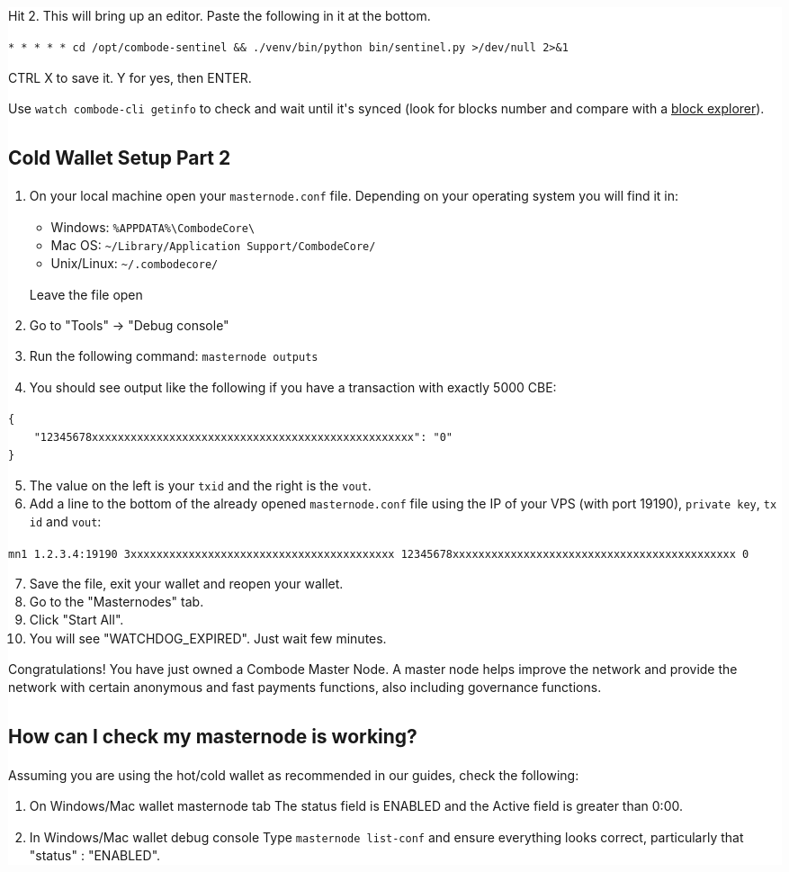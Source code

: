 Hit 2. This will bring up an editor. Paste the following in it at the bottom.

```
* * * * * cd /opt/combode-sentinel && ./venv/bin/python bin/sentinel.py >/dev/null 2>&1
```

CTRL X to save it. Y for yes, then ENTER.

Use `watch combode-cli getinfo` to check and wait until it's synced (look for blocks number and compare with a [block explorer](https://blowse.combode.com)).

## Cold Wallet Setup Part 2

1. On your local machine open your `masternode.conf` file.
   Depending on your operating system you will find it in:
   * Windows: `%APPDATA%\CombodeCore\`
   * Mac OS: `~/Library/Application Support/CombodeCore/`
   * Unix/Linux: `~/.combodecore/`

   Leave the file open
2. Go to "Tools" -> "Debug console"
3. Run the following command: `masternode outputs`
4. You should see output like the following if you have a transaction with exactly 5000 CBE:
```
{
    "12345678xxxxxxxxxxxxxxxxxxxxxxxxxxxxxxxxxxxxxxxxxxxxxxxxxx": "0"
}
```
5. The value on the left is your `txid` and the right is the `vout`.
6. Add a line to the bottom of the already opened `masternode.conf` file using the IP of your VPS (with port 19190), `private key`, `txid` and `vout`:
```
mn1 1.2.3.4:19190 3xxxxxxxxxxxxxxxxxxxxxxxxxxxxxxxxxxxxxxxxx 12345678xxxxxxxxxxxxxxxxxxxxxxxxxxxxxxxxxxxxxxxxxxxx 0
```
7. Save the file, exit your wallet and reopen your wallet.
8. Go to the "Masternodes" tab.
9. Click "Start All".
10. You will see "WATCHDOG_EXPIRED". Just wait few minutes.

Congratulations! You have just owned a Combode Master Node. A master node helps improve the network and provide the network with certain anonymous and fast payments functions, also including governance functions.

## How can I check my masternode is working?

Assuming you are using the hot/cold wallet as recommended in our guides, check the following:

1. On Windows/Mac wallet masternode tab
The status field is ENABLED and the Active field is greater than 0:00.

2. In Windows/Mac wallet debug console
Type `masternode list-conf` and ensure everything looks correct, particularly that "status" : "ENABLED".
